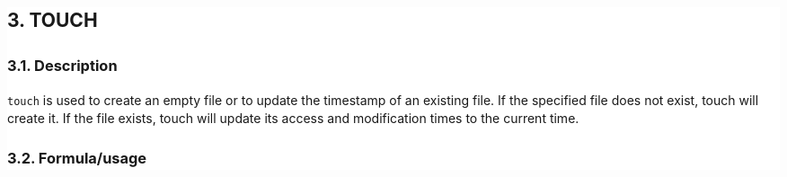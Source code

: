 <p align="center" style="display:none" id='mkdir-practice'><img src="/assets/extras/mkdir_practice.png" alt="parent vs child directory"/></p>


##  3. <a name='TOUCH'></a>TOUCH

###  3.1. <a name='Description-1'></a>Description

`touch` is used to create an empty file or to update the timestamp of an existing file. If the specified file does not exist, touch will create it. If the file exists, touch will update its access and modification times to the current time.

###  3.2. <a name='Formulausage-1'></a>Formula/usage
